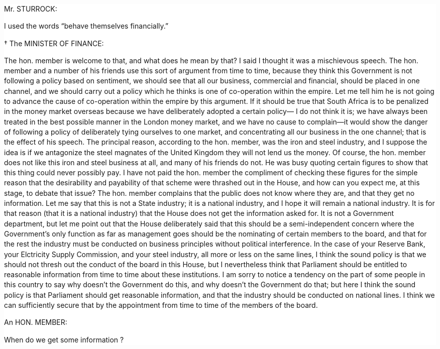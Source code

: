 </speech>

<speech by="#sturrock">

<from>Mr. <person refersTo="hansard_za">STURROCK</person>:</from>

<p>I used the words &#x201C;behave themselves financially.&#x201D;</p>

</speech>

<speech by="#minister_of_finance">

<from>&#x2020; The <person refersTo="hansard_za">MINISTER OF FINANCE</person>:</from>

<p>The hon. member is welcome to that, and what does he mean by that? I said I thought it was a mischievous speech. The hon. member and a number of his friends use this sort of argument from time to time, because they think this Government is not following a policy based <span class="col_2053-2054" refersTo="page_1098"/>on sentiment, we should see that all our business, commercial and financial, should be placed in one channel, and we should carry out a policy which he thinks is one of co-operation within the empire. Let me tell him he is not going to advance the cause of co-operation within the empire by this argument. If it should be true that South Africa is to be penalized in the money market overseas because we have deliberately adopted a certain policy&#x2014; I do not think it is; we have always been treated in the best possible manner in the London money market, and we have no cause to complain&#x2014;it would show the danger of following a policy of deliberately tying ourselves to one market, and concentrating all our business in the one channel; that is the effect of his speech. The principal reason, according to the hon. member, was the iron and steel industry, and I suppose the idea is if we antagonize the steel magnates of the United Kingdom they will not lend us the money. Of course, the hon. member does not like this iron and steel business at all, and many of his friends do not. He was busy quoting certain figures to show that this thing could never possibly pay. I have not paid the hon. member the compliment of checking these figures for the simple reason that the desirability and payability of that scheme were thrashed out in the House, and how can you expect me, at this stage, to debate that issue? The hon. member complains that the public does not know where they are, and that they get no information. Let me say that this is not a State industry; it is a national industry, and I hope it will remain a national industry. It is for that reason (that it is a national industry) that the House does not get the information asked for. It is not a Government department, but let me point out that the House deliberately said that this should be a semi-independent concern where the Government&#x2019;s only function as far as management goes should be the nominating of certain members to the board, and that for the rest the industry must be conducted on business principles without political interference. In the case of your Reserve Bank, your Elctricity Supply Commission, and your steel industry, all more or less on the same lines, I think the sound policy is that we should not thresh out the conduct of the board in this House, but I nevertheless think that Parliament should be entitled to reasonable information from time to time about these institutions. I am sorry to notice a tendency on the part of some people in this country to say why doesn&#x2019;t the Government do this, and why doesn&#x2019;t the Government do that; but here I think the sound policy is that Parliament should get reasonable information, and that the industry should be conducted on national lines. I think we can sufficiently secure that by the appointment from time to time of the members of the board.</p>

</speech>

<speech by="#hon_member">

<from>An <person refersTo="hansard_za">HON. MEMBER</person>:</from>

<p>When do we get some information ?</p>
